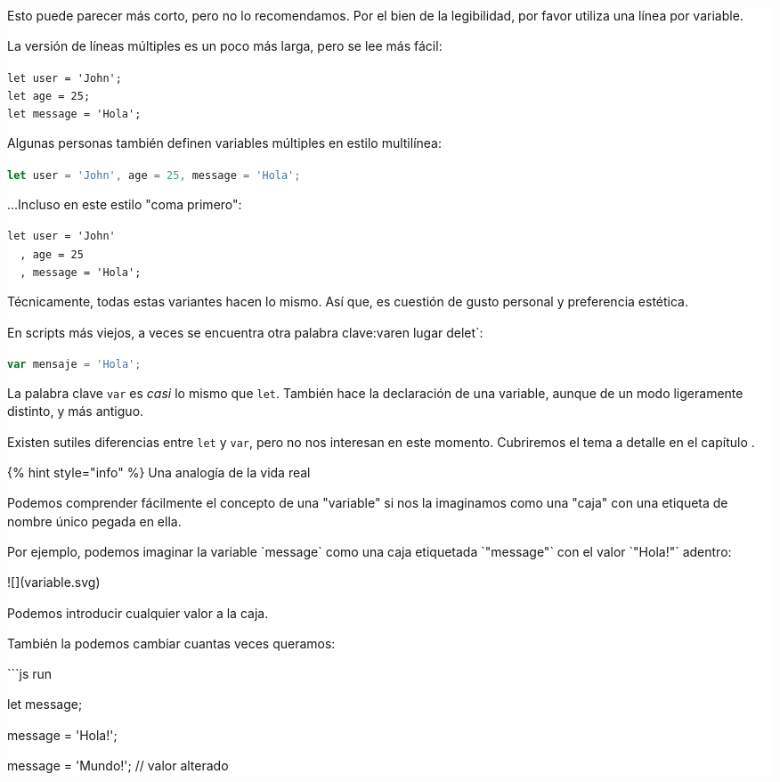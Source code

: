 Esto puede parecer más corto, pero no lo recomendamos. Por el bien de la legibilidad, por favor utiliza una línea por variable.

La versión de líneas múltiples es un poco más larga, pero se lee más fácil:

```text
let user = 'John';
let age = 25;
let message = 'Hola';
```

Algunas personas también definen variables múltiples en estilo multilínea:

```javascript
let user = 'John', age = 25, message = 'Hola';
```

...Incluso en este estilo "coma primero":

```text
let user = 'John'
  , age = 25
  , message = 'Hola';
```

Técnicamente, todas estas variantes hacen lo mismo. Así que, es cuestión de gusto personal y preferencia estética.

En scripts más viejos, a veces se encuentra otra palabra clave:varen lugar delet\`:

```javascript
var mensaje = 'Hola';
```

La palabra clave `var` es _casi_ lo mismo que `let`. También hace la declaración de una variable, aunque de un modo ligeramente distinto, y más antiguo.

Existen sutiles diferencias entre `let` y `var`, pero no nos interesan en este momento. Cubriremos el tema a detalle en el capítulo .

{% hint style="info" %}
Una analogía de la vida real

Podemos comprender fácilmente el concepto de una "variable" si nos la imaginamos como una "caja" con una etiqueta de nombre único pegada en ella.

Por ejemplo, podemos imaginar la variable \`message\` como una caja etiquetada \`"message"\` con el valor \`"Hola!"\` adentro:

!\[\]\(variable.svg\)

Podemos introducir cualquier valor a la caja.

También la podemos cambiar cuantas veces queramos:

\`\`\`js run

let message;

message = 'Hola!';

message = 'Mundo!'; // valor alterado
